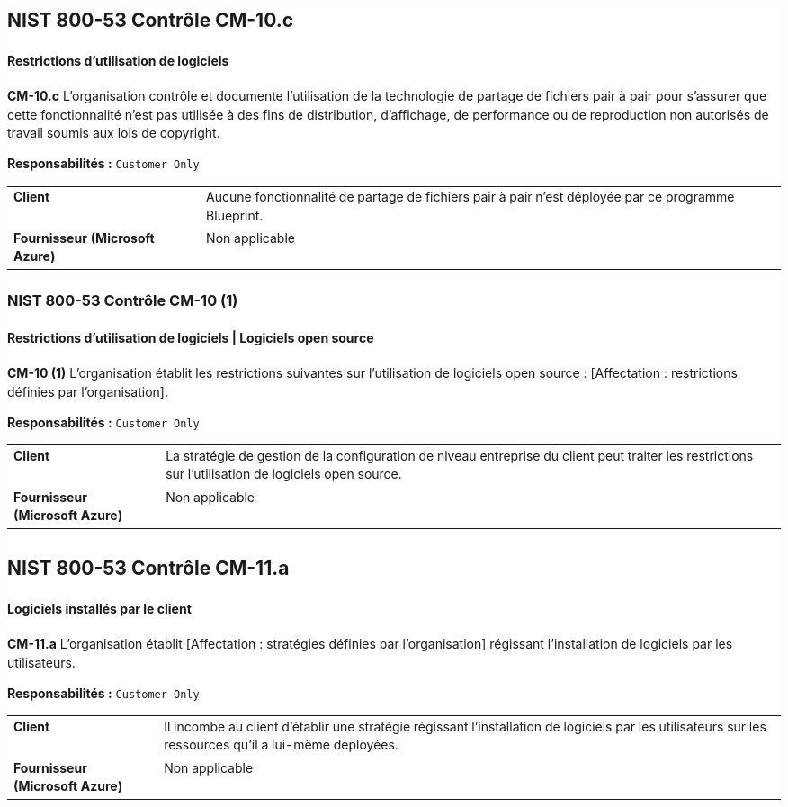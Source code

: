 
 ## <a name="nist-800-53-control-cm-10c"></a>NIST 800-53 Contrôle CM-10.c

#### <a name="software-usage-restrictions"></a>Restrictions d’utilisation de logiciels

**CM-10.c** L’organisation contrôle et documente l’utilisation de la technologie de partage de fichiers pair à pair pour s’assurer que cette fonctionnalité n’est pas utilisée à des fins de distribution, d’affichage, de performance ou de reproduction non autorisés de travail soumis aux lois de copyright.

**Responsabilités :** `Customer Only`

|||
|---|---|
| **Client** | Aucune fonctionnalité de partage de fichiers pair à pair n’est déployée par ce programme Blueprint. |
| **Fournisseur (Microsoft Azure)** | Non applicable |


 ### <a name="nist-800-53-control-cm-10-1"></a>NIST 800-53 Contrôle CM-10 (1)

#### <a name="software-usage-restrictions--open-source-software"></a>Restrictions d’utilisation de logiciels | Logiciels open source

**CM-10 (1)** L’organisation établit les restrictions suivantes sur l’utilisation de logiciels open source : [Affectation : restrictions définies par l’organisation].

**Responsabilités :** `Customer Only`

|||
|---|---|
| **Client** | La stratégie de gestion de la configuration de niveau entreprise du client peut traiter les restrictions sur l’utilisation de logiciels open source. |
| **Fournisseur (Microsoft Azure)** | Non applicable |


 ## <a name="nist-800-53-control-cm-11a"></a>NIST 800-53 Contrôle CM-11.a

#### <a name="user-installed-software"></a>Logiciels installés par le client

**CM-11.a** L’organisation établit [Affectation : stratégies définies par l’organisation] régissant l’installation de logiciels par les utilisateurs.

**Responsabilités :** `Customer Only`

|||
|---|---|
| **Client** | Il incombe au client d’établir une stratégie régissant l’installation de logiciels par les utilisateurs sur les ressources qu’il a lui-même déployées. |
| **Fournisseur (Microsoft Azure)** | Non applicable |
